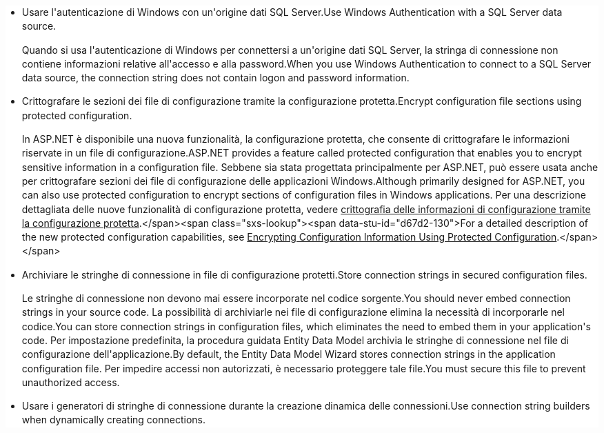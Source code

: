 - <span data-ttu-id="d67d2-125">Usare l'autenticazione di Windows con un'origine dati SQL Server.</span><span class="sxs-lookup"><span data-stu-id="d67d2-125">Use Windows Authentication with a SQL Server data source.</span></span>  
  
     <span data-ttu-id="d67d2-126">Quando si usa l'autenticazione di Windows per connettersi a un'origine dati SQL Server, la stringa di connessione non contiene informazioni relative all'accesso e alla password.</span><span class="sxs-lookup"><span data-stu-id="d67d2-126">When you use Windows Authentication to connect to a SQL Server data source, the connection string does not contain logon and password information.</span></span>  
  
- <span data-ttu-id="d67d2-127">Crittografare le sezioni dei file di configurazione tramite la configurazione protetta.</span><span class="sxs-lookup"><span data-stu-id="d67d2-127">Encrypt configuration file sections using protected configuration.</span></span>  
  
     <span data-ttu-id="d67d2-128">In ASP.NET è disponibile una nuova funzionalità, la configurazione protetta, che consente di crittografare le informazioni riservate in un file di configurazione.</span><span class="sxs-lookup"><span data-stu-id="d67d2-128">ASP.NET provides a feature called protected configuration that enables you to encrypt sensitive information in a configuration file.</span></span> <span data-ttu-id="d67d2-129">Sebbene sia stata progettata principalmente per ASP.NET, può essere usata anche per crittografare sezioni dei file di configurazione delle applicazioni Windows.</span><span class="sxs-lookup"><span data-stu-id="d67d2-129">Although primarily designed for ASP.NET, you can also use protected configuration to encrypt sections of configuration files in Windows applications.</span></span> <span data-ttu-id="d67d2-130">Per una descrizione dettagliata delle nuove funzionalità di configurazione protetta, vedere [crittografia delle informazioni di configurazione tramite la configurazione protetta](https://docs.microsoft.com/previous-versions/aspnet/53tyfkaw(v=vs.100)).</span><span class="sxs-lookup"><span data-stu-id="d67d2-130">For a detailed description of the new protected configuration capabilities, see [Encrypting Configuration Information Using Protected Configuration](https://docs.microsoft.com/previous-versions/aspnet/53tyfkaw(v=vs.100)).</span></span>  
  
- <span data-ttu-id="d67d2-131">Archiviare le stringhe di connessione in file di configurazione protetti.</span><span class="sxs-lookup"><span data-stu-id="d67d2-131">Store connection strings in secured configuration files.</span></span>  
  
     <span data-ttu-id="d67d2-132">Le stringhe di connessione non devono mai essere incorporate nel codice sorgente.</span><span class="sxs-lookup"><span data-stu-id="d67d2-132">You should never embed connection strings in your source code.</span></span> <span data-ttu-id="d67d2-133">La possibilità di archiviarle nei file di configurazione elimina la necessità di incorporarle nel codice.</span><span class="sxs-lookup"><span data-stu-id="d67d2-133">You can store connection strings in configuration files, which eliminates the need to embed them in your application's code.</span></span> <span data-ttu-id="d67d2-134">Per impostazione predefinita, la procedura guidata Entity Data Model archivia le stringhe di connessione nel file di configurazione dell'applicazione.</span><span class="sxs-lookup"><span data-stu-id="d67d2-134">By default, the Entity Data Model Wizard stores connection strings in the application configuration file.</span></span> <span data-ttu-id="d67d2-135">Per impedire accessi non autorizzati, è necessario proteggere tale file.</span><span class="sxs-lookup"><span data-stu-id="d67d2-135">You must secure this file to prevent unauthorized access.</span></span>  
  
- <span data-ttu-id="d67d2-136">Usare i generatori di stringhe di connessione durante la creazione dinamica delle connessioni.</span><span class="sxs-lookup"><span data-stu-id="d67d2-136">Use connection string builders when dynamically creating connections.</span></span>  
  